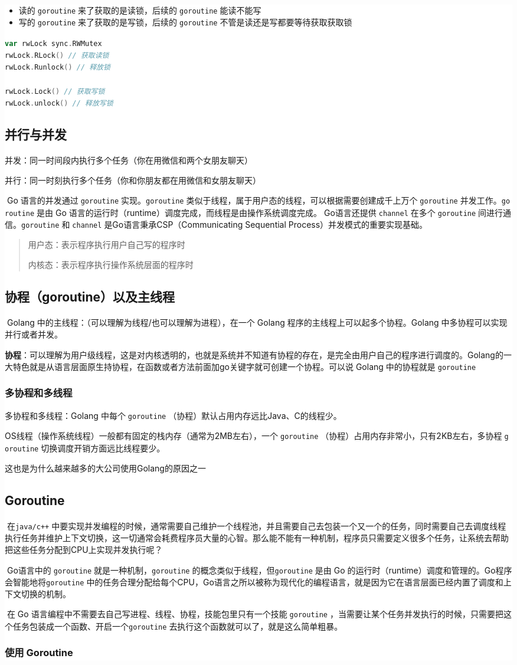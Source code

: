- 读的 `goroutine` 来了获取的是读锁，后续的 `goroutine` 能读不能写
- 写的 `goroutine` 来了获取的是写锁，后续的 `goroutine` 不管是读还是写都要等待获取获取锁

```go
var rwLock sync.RWMutex
rwLock.RLock() // 获取读锁
rwLock.Runlock() // 释放锁

rwLock.Lock() // 获取写锁
rwLock.unlock() // 释放写锁
```

## 并行与并发

并发：同一时间段内执行多个任务（你在用微信和两个女朋友聊天）

并行：同一时刻执行多个任务（你和你朋友都在用微信和女朋友聊天）

​	Go 语言的并发通过 `goroutine` 实现。`goroutine` 类似于线程，属于用户态的线程，可以根据需要创建成千上万个 `goroutine` 并发工作。`goroutine` 是由 Go 语言的运行时（runtime）调度完成，而线程是由操作系统调度完成。
​	Go语言还提供 `channel` 在多个 `goroutine` 间进行通信。`goroutine` 和 `channel` 是Go语言秉承CSP（Communicating Sequential Process）并发模式的重要实现基础。

> 用户态：表示程序执行用户自己写的程序时
>
> 内核态：表示程序执行操作系统层面的程序时
>

## 协程（goroutine）以及主线程

​	Golang 中的主线程：（可以理解为线程/也可以理解为进程），在一个 Golang 程序的主线程上可以起多个协程。Golang 中多协程可以实现并行或者并发。

​	**协程**：可以理解为用户级线程，这是对内核透明的，也就是系统并不知道有协程的存在，是完全由用户自己的程序进行调度的。Golang的一大特色就是从语言层面原生持协程，在函数或者方法前面加go关键字就可创建一个协程。可以说 Golang 中的协程就是 `goroutine` 

### 多协程和多线程

多协程和多线程：Golang 中每个 `goroutine` （协程）默认占用内存远比Java、C的线程少。

OS线程（操作系统线程）一般都有固定的栈内存（通常为2MB左右），一个 `goroutine` （协程）占用内存非常小，只有2KB左右，多协程 `goroutine` 切换调度开销方面远比线程要少。

这也是为什么越来越多的大公司使用Golang的原因之一

## Goroutine

​	在`java/c++` 中要实现并发编程的时候，通常需要自己维护一个线程池，并且需要自己去包装一个又一个的任务，同时需要自己去调度线程执行任务并维护上下文切换，这一切通常会耗费程序员大量的心智。那么能不能有一种机制，程序员只需要定义很多个任务，让系统去帮助把这些任务分配到CPU上实现并发执行呢？

​	Go语言中的 `goroutine` 就是一种机制，`goroutine` 的概念类似于线程，但`goroutine` 是由 Go 的运行时（runtime）调度和管理的。Go程序会智能地将`goroutine` 中的任务合理分配给每个CPU，Go语言之所以被称为现代化的编程语言，就是因为它在语言层面已经内置了调度和上下文切换的机制。

​	在 Go 语言编程中不需要去自己写进程、线程、协程，技能包里只有一个技能 `goroutine` ，当需要让某个任务并发执行的时候，只需要把这个任务包装成一个函数、开启一个`goroutine` 去执行这个函数就可以了，就是这么简单粗暴。

### 使用 Goroutine
